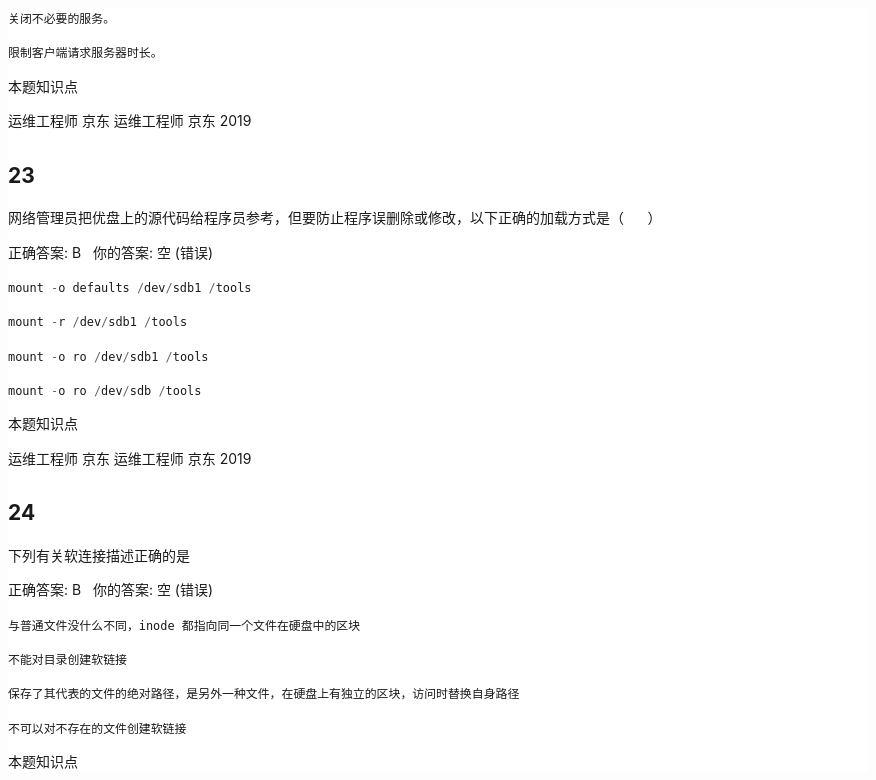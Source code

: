 ```cpp
关闭不必要的服务。
```

```cpp
限制客户端请求服务器时长。
```

本题知识点

运维工程师 京东 运维工程师 京东 2019

## 23

网络管理员把优盘上的源代码给程序员参考，但要防止程序误删除或修改，以下正确的加载方式是（      ）

正确答案: B   你的答案: 空 (错误)

```cpp
mount -o defaults /dev/sdb1 /tools
```

```cpp
mount -r /dev/sdb1 /tools
```

```cpp
mount -o ro /dev/sdb1 /tools
```

```cpp
mount -o ro /dev/sdb /tools
```

本题知识点

运维工程师 京东 运维工程师 京东 2019

## 24

下列有关软连接描述正确的是

正确答案: B   你的答案: 空 (错误)

```cpp
与普通文件没什么不同，inode 都指向同一个文件在硬盘中的区块
```

```cpp
不能对目录创建软链接
```

```cpp
保存了其代表的文件的绝对路径，是另外一种文件，在硬盘上有独立的区块，访问时替换自身路径
```

```cpp
不可以对不存在的文件创建软链接
```

本题知识点
